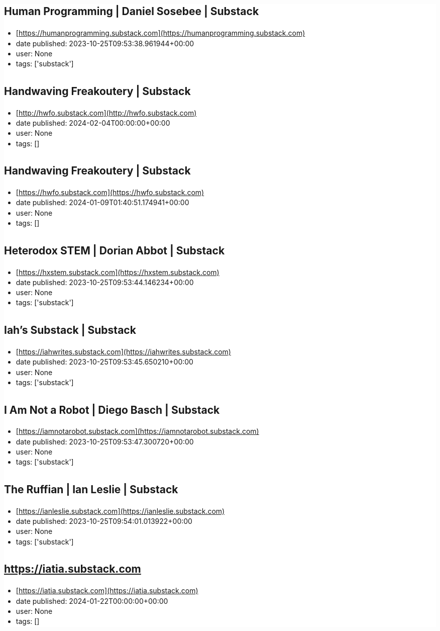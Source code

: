 ## Human Programming | Daniel Sosebee | Substack
 - [https://humanprogramming.substack.com](https://humanprogramming.substack.com)
 - date published: 2023-10-25T09:53:38.961944+00:00
 - user: None
 - tags: ['substack']

## Handwaving Freakoutery | Substack
 - [http://hwfo.substack.com](http://hwfo.substack.com)
 - date published: 2024-02-04T00:00:00+00:00
 - user: None
 - tags: []

## Handwaving Freakoutery | Substack
 - [https://hwfo.substack.com](https://hwfo.substack.com)
 - date published: 2024-01-09T01:40:51.174941+00:00
 - user: None
 - tags: []

## Heterodox STEM | Dorian Abbot | Substack
 - [https://hxstem.substack.com](https://hxstem.substack.com)
 - date published: 2023-10-25T09:53:44.146234+00:00
 - user: None
 - tags: ['substack']

## Iah’s Substack | Substack
 - [https://iahwrites.substack.com](https://iahwrites.substack.com)
 - date published: 2023-10-25T09:53:45.650210+00:00
 - user: None
 - tags: ['substack']

## I Am Not a Robot | Diego Basch | Substack
 - [https://iamnotarobot.substack.com](https://iamnotarobot.substack.com)
 - date published: 2023-10-25T09:53:47.300720+00:00
 - user: None
 - tags: ['substack']

## The Ruffian | Ian Leslie | Substack
 - [https://ianleslie.substack.com](https://ianleslie.substack.com)
 - date published: 2023-10-25T09:54:01.013922+00:00
 - user: None
 - tags: ['substack']

## https://iatia.substack.com
 - [https://iatia.substack.com](https://iatia.substack.com)
 - date published: 2024-01-22T00:00:00+00:00
 - user: None
 - tags: []
